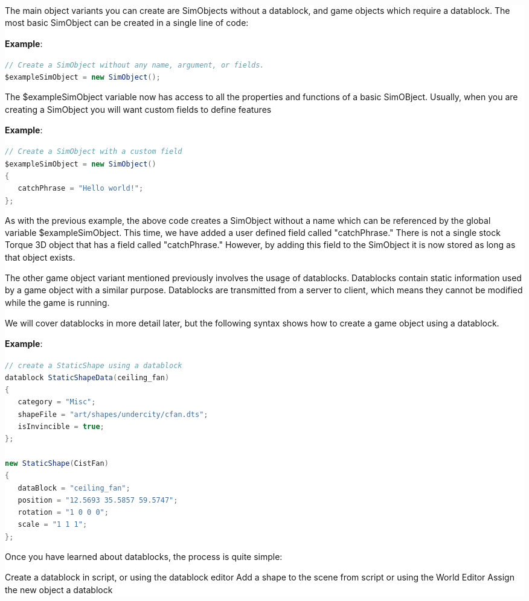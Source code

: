 The main object variants you can create are SimObjects without a datablock, and game objects which require a datablock. The most basic SimObject can be created in a single line of code:

**Example**:
```cs
// Create a SimObject without any name, argument, or fields.
$exampleSimObject = new SimObject();
```
The $exampleSimObject variable now has access to all the properties and functions of a basic SimOBject. Usually, when you are creating a SimObject you will want custom fields to define features

**Example**:
```cs 
// Create a SimObject with a custom field
$exampleSimObject = new SimObject() 
{
   catchPhrase = "Hello world!";
};
```
As with the previous example, the above code creates a SimObject without a name which can be referenced by the global variable $exampleSimObject. This time, we have added a user defined field called "catchPhrase." There is not a single stock Torque 3D object that has a field called "catchPhrase." However, by adding this field to the SimObject it is now stored as long as that object exists.

The other game object variant mentioned previously involves the usage of datablocks. Datablocks contain static information used by a game object with a similar purpose. Datablocks are transmitted from a server to client, which means they cannot be modified while the game is running.

We will cover datablocks in more detail later, but the following syntax shows how to create a game object using a datablock.

**Example**:
```cs
// create a StaticShape using a datablock
datablock StaticShapeData(ceiling_fan)
{
   category = "Misc";
   shapeFile = "art/shapes/undercity/cfan.dts";
   isInvincible = true;
};

new StaticShape(CistFan) 
{
   dataBlock = "ceiling_fan";
   position = "12.5693 35.5857 59.5747";
   rotation = "1 0 0 0";
   scale = "1 1 1";
};
```
Once you have learned about datablocks, the process is quite simple:

Create a datablock in script, or using the datablock editor 
Add a shape to the scene from script or using the World Editor 
Assign the new object a datablock 
